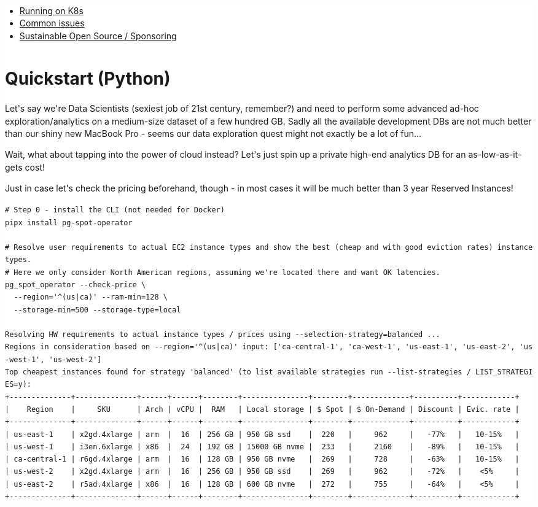 * [Running on K8s](https://github.com/pg-spot-ops/pg-spot-operator/blob/main/k8s/README_k8s.md)
* [Common issues](https://github.com/pg-spot-ops/pg-spot-operator/blob/main/docs/README_common_issues.md)
* [Sustainable Open Source / Sponsoring](#sustainable-open-source)


# Quickstart (Python)

Let's say we're Data Scientists (sexiest job of 21st century, remember?) and need to perform some advanced ad-hoc
exploration/analytics on a medium-size dataset of a few hundred GB. Sadly all the available development DBs are not much
better than our shiny new MacBook Pro - seems our data exploration quest might not exactly be a lot of fun...

Wait, what about tapping into the power of cloud instead? Let's just spin up a private high-end analytics DB for an
as-low-as-it-gets cost!

Just in case let's check the pricing beforehand, though - in most cases it will be much better than 3 year Reserved Instances!
```
# Step 0 - install the CLI (not needed for Docker)
pipx install pg-spot-operator

# Resolve user requirements to actual EC2 instance types and show the best (cheap and with good eviction rates) instance types.
# Here we only consider North American regions, assuming we're located there and want OK latencies.
pg_spot_operator --check-price \
  --region='^(us|ca)' --ram-min=128 \
  --storage-min=500 --storage-type=local

Resolving HW requirements to actual instance types / prices using --selection-strategy=balanced ...
Regions in consideration based on --region='^(us|ca)' input: ['ca-central-1', 'ca-west-1', 'us-east-1', 'us-east-2', 'us-west-1', 'us-west-2']
Top cheapest instances found for strategy 'balanced' (to list available strategies run --list-strategies / LIST_STRATEGIES=y):
+--------------+--------------+------+------+--------+---------------+--------+-------------+----------+------------+
|    Region    |     SKU      | Arch | vCPU |  RAM   | Local storage | $ Spot | $ On-Demand | Discount | Evic. rate |
+--------------+--------------+------+------+--------+---------------+--------+-------------+----------+------------+
| us-east-1    | x2gd.4xlarge | arm  |  16  | 256 GB | 950 GB ssd    |  220   |     962     |   -77%   |   10-15%   |
| us-west-1    | i3en.6xlarge | x86  |  24  | 192 GB | 15000 GB nvme |  233   |     2160    |   -89%   |   10-15%   |
| ca-central-1 | r6gd.4xlarge | arm  |  16  | 128 GB | 950 GB nvme   |  269   |     728     |   -63%   |   10-15%   |
| us-west-2    | x2gd.4xlarge | arm  |  16  | 256 GB | 950 GB ssd    |  269   |     962     |   -72%   |    <5%     |
| us-east-2    | r5ad.4xlarge | x86  |  16  | 128 GB | 600 GB nvme   |  272   |     755     |   -64%   |    <5%     |
+--------------+--------------+------+------+--------+---------------+--------+-------------+----------+------------+
```
